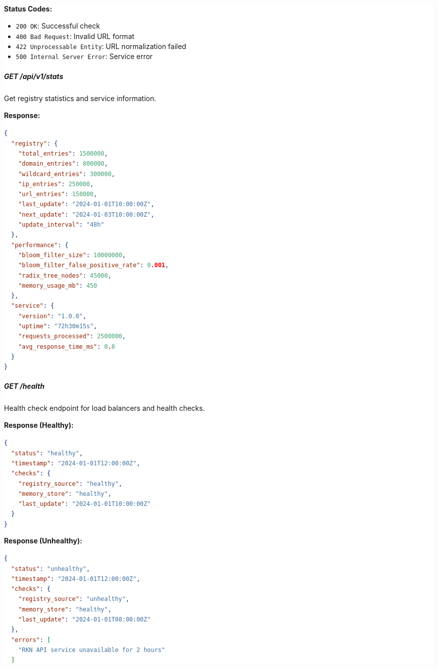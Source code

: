 **Status Codes:**
- `200 OK`: Successful check
- `400 Bad Request`: Invalid URL format
- `422 Unprocessable Entity`: URL normalization failed
- `500 Internal Server Error`: Service error

##### GET /api/v1/stats
Get registry statistics and service information.

**Response:**
```json
{
  "registry": {
    "total_entries": 1500000,
    "domain_entries": 800000,
    "wildcard_entries": 300000,
    "ip_entries": 250000,
    "url_entries": 150000,
    "last_update": "2024-01-01T10:00:00Z",
    "next_update": "2024-01-03T10:00:00Z",
    "update_interval": "48h"
  },
  "performance": {
    "bloom_filter_size": 10000000,
    "bloom_filter_false_positive_rate": 0.001,
    "radix_tree_nodes": 45000,
    "memory_usage_mb": 450
  },
  "service": {
    "version": "1.0.0",
    "uptime": "72h30m15s",
    "requests_processed": 2500000,
    "avg_response_time_ms": 0.8
  }
}
```

##### GET /health
Health check endpoint for load balancers and health checks.

**Response (Healthy):**
```json
{
  "status": "healthy",
  "timestamp": "2024-01-01T12:00:00Z",
  "checks": {
    "registry_source": "healthy",
    "memory_store": "healthy",
    "last_update": "2024-01-01T10:00:00Z"
  }
}
```

**Response (Unhealthy):**
```json
{
  "status": "unhealthy",
  "timestamp": "2024-01-01T12:00:00Z",
  "checks": {
    "registry_source": "unhealthy",
    "memory_store": "healthy",
    "last_update": "2024-01-01T08:00:00Z"
  },
  "errors": [
    "RKN API service unavailable for 2 hours"
  ]
```